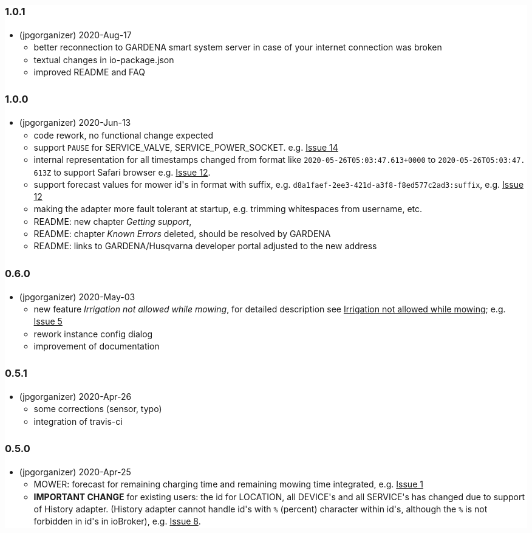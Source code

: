 
### 1.0.1
* (jpgorganizer) 2020-Aug-17
  - better reconnection to GARDENA smart system server in case of your internet connection was broken
  - textual changes in io-package.json
  - improved README and FAQ
  
### 1.0.0
* (jpgorganizer) 2020-Jun-13
  - code rework, no functional change expected
  - support `PAUSE` for SERVICE_VALVE, SERVICE_POWER_SOCKET. e.g. 
	[Issue 14](https://github.com/jpgorganizer/ioBroker.smartgarden/issues/14)
  - internal representation for all timestamps changed from format like 
    `2020-05-26T05:03:47.613+0000` to `2020-05-26T05:03:47.613Z` to 
    support Safari browser e.g. 
	[Issue 12](https://github.com/jpgorganizer/ioBroker.smartgarden/issues/12).
  - support forecast values for mower id's in format with suffix, 
    e.g. `d8a1faef-2ee3-421d-a3f8-f8ed577c2ad3:suffix`, e.g. 
	[Issue 12](https://github.com/jpgorganizer/ioBroker.smartgarden/issues/12)
  - making the adapter more fault tolerant at startup, e.g. trimming 
    whitespaces from username, etc.
  - README: new chapter *Getting support*, 
  - README: chapter *Known Errors* deleted, should be resolved by GARDENA 
  - README: links to GARDENA/Husqvarna developer portal adjusted to the new address

### 0.6.0
* (jpgorganizer) 2020-May-03
  - new feature *Irrigation not allowed while mowing*, 
    for detailed description see 
	[Irrigation not allowed while mowing](#Irrigation-not-allowed-while-mowing); 
    e.g. 
	[Issue 5](https://github.com/jpgorganizer/ioBroker.smartgarden/issues/5)
  - rework instance config dialog
  - improvement of documentation

### 0.5.1
* (jpgorganizer) 2020-Apr-26
  - some corrections (sensor, typo)
  - integration of travis-ci
  
### 0.5.0
* (jpgorganizer)  2020-Apr-25
  - MOWER: forecast for remaining charging time and remaining mowing time 
  integrated, e.g. [Issue 1](https://github.com/jpgorganizer/ioBroker.smartgarden/issues/1)
  - **IMPORTANT CHANGE** for existing users: the id for LOCATION, all 
    DEVICE's and all SERVICE's has changed due to support of History adapter. 
	(History adapter cannot handle id's with `%` (percent) character 
	within id's, although the `%` is not forbidden in id's in ioBroker), e.g. 
	[Issue 8](https://github.com/jpgorganizer/ioBroker.smartgarden/issues/8). 
  